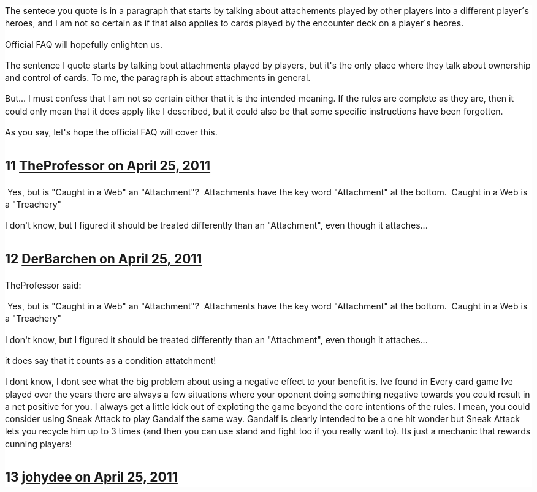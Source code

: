 The sentece you quote is in a paragraph that starts by talking about attachements played by other players into a different player´s heroes, and I am not so certain as if that also applies to cards played by the encounter deck on a player´s heores.

Official FAQ will hopefully enlighten us.



The sentence I quote starts by talking bout attachments played by players, but it's the only place where they talk about ownership and control of cards. To me, the paragraph is about attachments in general.

But... I must confess that I am not so certain either that it is the intended meaning. If the rules are complete as they are, then it could only mean that it does apply like I described, but it could also be that some specific instructions have been forgotten.

As you say, let's hope the official FAQ will cover this.

## 11 [TheProfessor on April 25, 2011](https://community.fantasyflightgames.com/topic/45511-caught-in-a-web-rule-question/?do=findComment&comment=458672)

 Yes, but is "Caught in a Web" an "Attachment"?  Attachments have the key word "Attachment" at the bottom.  Caught in a Web is a "Treachery" 

I don't know, but I figured it should be treated differently than an "Attachment", even though it attaches...

## 12 [DerBarchen on April 25, 2011](https://community.fantasyflightgames.com/topic/45511-caught-in-a-web-rule-question/?do=findComment&comment=458677)

TheProfessor said:

 Yes, but is "Caught in a Web" an "Attachment"?  Attachments have the key word "Attachment" at the bottom.  Caught in a Web is a "Treachery" 

I don't know, but I figured it should be treated differently than an "Attachment", even though it attaches...



it does say that it counts as a condition attatchment!

I dont know, I dont see what the big problem about using a negative effect to your benefit is. Ive found in Every card game Ive played over the years there are always a few situations where your oponent doing something negative towards you could result in a net positive for you. I always get a little kick out of exploting the game beyond the core intentions of the rules. I mean, you could consider using Sneak Attack to play Gandalf the same way. Gandalf is clearly intended to be a one hit wonder but Sneak Attack lets you recycle him up to 3 times (and then you can use stand and fight too if you really want to). Its just a mechanic that rewards cunning players!

## 13 [johydee on April 25, 2011](https://community.fantasyflightgames.com/topic/45511-caught-in-a-web-rule-question/?do=findComment&comment=458702)
